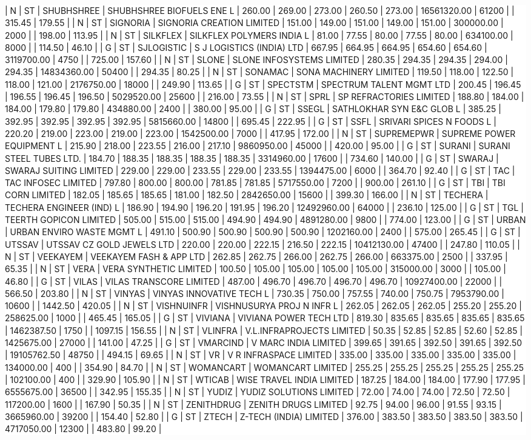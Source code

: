 | N | ST | SHUBHSHREE | SHUBHSHREE BIOFUELS ENE L | 260.00 | 269.00 | 273.00 | 260.50 | 273.00 | 16561320.00 | 61200 |  | 315.45 | 179.55 |
| N | ST | SIGNORIA | SIGNORIA CREATION LIMITED | 151.00 | 149.00 | 151.00 | 149.00 | 151.00 | 300000.00 | 2000 |  | 198.00 | 113.95 |
| N | ST | SILKFLEX | SILKFLEX POLYMERS INDIA L | 81.00 | 77.55 | 80.00 | 77.55 | 80.00 | 634100.00 | 8000 |  | 114.50 | 46.10 |
| G | ST | SJLOGISTIC | S J LOGISTICS (INDIA) LTD | 667.95 | 664.95 | 664.95 | 654.60 | 654.60 | 3119700.00 | 4750 |  | 725.00 | 157.60 |
| N | ST | SLONE | SLONE INFOSYSTEMS LIMITED | 280.35 | 294.35 | 294.35 | 294.00 | 294.35 | 14834360.00 | 50400 |  | 294.35 | 80.25 |
| N | ST | SONAMAC | SONA MACHINERY LIMITED | 119.50 | 118.00 | 122.50 | 118.00 | 121.00 | 2176750.00 | 18000 |  | 249.90 | 113.65 |
| G | ST | SPECTSTM | SPECTRUM TALENT MGMT LTD | 200.45 | 196.45 | 196.55 | 196.45 | 196.50 | 5029520.00 | 25600 |  | 216.00 | 73.55 |
| N | ST | SPRL | SP REFRACTORIES LIMITED | 188.80 | 184.00 | 184.00 | 179.80 | 179.80 | 434880.00 | 2400 |  | 380.00 | 95.00 |
| G | ST | SSEGL | SATHLOKHAR SYN E&C GLOB L | 385.25 | 392.95 | 392.95 | 392.95 | 392.95 | 5815660.00 | 14800 |  | 695.45 | 222.95 |
| G | ST | SSFL | SRIVARI SPICES N FOODS L | 220.20 | 219.00 | 223.00 | 219.00 | 223.00 | 1542500.00 | 7000 |  | 417.95 | 172.00 |
| N | ST | SUPREMEPWR | SUPREME POWER EQUIPMENT L | 215.90 | 218.00 | 223.55 | 216.00 | 217.10 | 9860950.00 | 45000 |  | 420.00 | 95.00 |
| G | ST | SURANI | SURANI STEEL TUBES LTD. | 184.70 | 188.35 | 188.35 | 188.35 | 188.35 | 3314960.00 | 17600 |  | 734.60 | 140.00 |
| G | ST | SWARAJ | SWARAJ SUITING LIMITED | 229.00 | 229.00 | 233.55 | 229.00 | 233.55 | 1394475.00 | 6000 |  | 364.70 | 92.40 |
| G | ST | TAC | TAC INFOSEC LIMITED | 797.80 | 800.00 | 800.00 | 781.85 | 781.85 | 5717550.00 | 7200 |  | 900.00 | 261.10 |
| G | ST | TBI | TBI CORN LIMITED | 182.05 | 185.65 | 185.65 | 181.00 | 182.50 | 2842650.00 | 15600 |  | 399.30 | 166.00 |
| N | ST | TECHERA | TECHERA ENGINEER (IND) L | 186.90 | 194.90 | 196.20 | 191.95 | 196.20 | 12492960.00 | 64000 |  | 236.10 | 125.00 |
| G | ST | TGL | TEERTH GOPICON LIMITED | 505.00 | 515.00 | 515.00 | 494.90 | 494.90 | 4891280.00 | 9800 |  | 774.00 | 123.00 |
| G | ST | URBAN | URBAN ENVIRO WASTE MGMT L | 491.10 | 500.90 | 500.90 | 500.90 | 500.90 | 1202160.00 | 2400 |  | 575.00 | 265.45 |
| G | ST | UTSSAV | UTSSAV CZ GOLD JEWELS LTD | 220.00 | 220.00 | 222.15 | 216.50 | 222.15 | 10412130.00 | 47400 |  | 247.80 | 110.05 |
| N | ST | VEEKAYEM | VEEKAYEM FASH & APP LTD | 262.85 | 262.75 | 266.00 | 262.75 | 266.00 | 663375.00 | 2500 |  | 337.95 | 65.35 |
| N | ST | VERA | VERA SYNTHETIC LIMITED | 100.50 | 105.00 | 105.00 | 105.00 | 105.00 | 315000.00 | 3000 |  | 105.00 | 46.80 |
| G | ST | VILAS | VILAS TRANSCORE LIMITED | 487.00 | 496.70 | 496.70 | 496.70 | 496.70 | 10927400.00 | 22000 |  | 566.50 | 203.80 |
| N | ST | VINYAS | VINYAS INNOVATIVE TECH L | 730.35 | 750.00 | 757.55 | 740.00 | 750.75 | 7953790.00 | 10600 |  | 1442.50 | 420.05 |
| N | ST | VISHNUINFR | VISHNUSURYA PROJ N INFR L | 262.05 | 262.05 | 262.05 | 255.20 | 255.20 | 258625.00 | 1000 |  | 465.45 | 165.05 |
| G | ST | VIVIANA | VIVIANA POWER TECH LTD | 819.30 | 835.65 | 835.65 | 835.65 | 835.65 | 1462387.50 | 1750 |  | 1097.15 | 156.55 |
| N | ST | VLINFRA | V.L.INFRAPROJECTS LIMITED | 50.35 | 52.85 | 52.85 | 52.60 | 52.85 | 1425675.00 | 27000 |  | 141.00 | 47.25 |
| G | ST | VMARCIND | V MARC INDIA LIMITED | 399.65 | 391.65 | 392.50 | 391.65 | 392.50 | 19105762.50 | 48750 |  | 494.15 | 69.65 |
| N | ST | VR | V R INFRASPACE LIMITED | 335.00 | 335.00 | 335.00 | 335.00 | 335.00 | 134000.00 | 400 |  | 354.90 | 84.70 |
| N | ST | WOMANCART | WOMANCART LIMITED | 255.25 | 255.25 | 255.25 | 255.25 | 255.25 | 102100.00 | 400 |  | 329.90 | 105.90 |
| N | ST | WTICAB | WISE TRAVEL INDIA LIMITED | 187.25 | 184.00 | 184.00 | 177.90 | 177.95 | 6555675.00 | 36500 |  | 342.95 | 155.35 |
| N | ST | YUDIZ | YUDIZ SOLUTIONS LIMITED | 72.00 | 74.00 | 74.00 | 72.50 | 72.50 | 117200.00 | 1600 |  | 167.90 | 50.35 |
| N | ST | ZENITHDRUG | ZENITH DRUGS LIMITED | 92.75 | 94.00 | 96.00 | 91.55 | 93.15 | 3665960.00 | 39200 |  | 154.40 | 52.80 |
| G | ST | ZTECH | Z-TECH (INDIA) LIMITED | 376.00 | 383.50 | 383.50 | 383.50 | 383.50 | 4717050.00 | 12300 |  | 483.80 | 99.20 |



